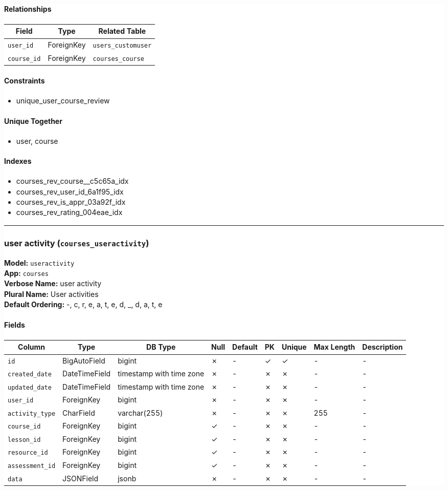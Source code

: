 #### Relationships

| Field | Type | Related Table |
|-------|------|---------------|
| `user_id` | ForeignKey | `users_customuser` |
| `course_id` | ForeignKey | `courses_course` |

#### Constraints

- unique_user_course_review

#### Unique Together

- user, course

#### Indexes

- courses_rev_course__c5c65a_idx
- courses_rev_user_id_6a1f95_idx
- courses_rev_is_appr_03a92f_idx
- courses_rev_rating_004eae_idx

---

### user activity (`courses_useractivity`)

**Model:** `useractivity`  
**App:** `courses`  
**Verbose Name:** user activity  
**Plural Name:** User activities  
**Default Ordering:** -, c, r, e, a, t, e, d, _, d, a, t, e  

#### Fields

| Column | Type | DB Type | Null | Default | PK | Unique | Max Length | Description |
|--------|------|---------|------|---------|----|---------|-----------|--------------|
| `id` | BigAutoField | bigint | ✗ | - | ✓ | ✓ | - | - |
| `created_date` | DateTimeField | timestamp with time zone | ✗ | - | ✗ | ✗ | - | - |
| `updated_date` | DateTimeField | timestamp with time zone | ✗ | - | ✗ | ✗ | - | - |
| `user_id` | ForeignKey | bigint | ✗ | - | ✗ | ✗ | - | - |
| `activity_type` | CharField | varchar(255) | ✗ | - | ✗ | ✗ | 255 | - |
| `course_id` | ForeignKey | bigint | ✓ | - | ✗ | ✗ | - | - |
| `lesson_id` | ForeignKey | bigint | ✓ | - | ✗ | ✗ | - | - |
| `resource_id` | ForeignKey | bigint | ✓ | - | ✗ | ✗ | - | - |
| `assessment_id` | ForeignKey | bigint | ✓ | - | ✗ | ✗ | - | - |
| `data` | JSONField | jsonb | ✗ | - | ✗ | ✗ | - | - |
